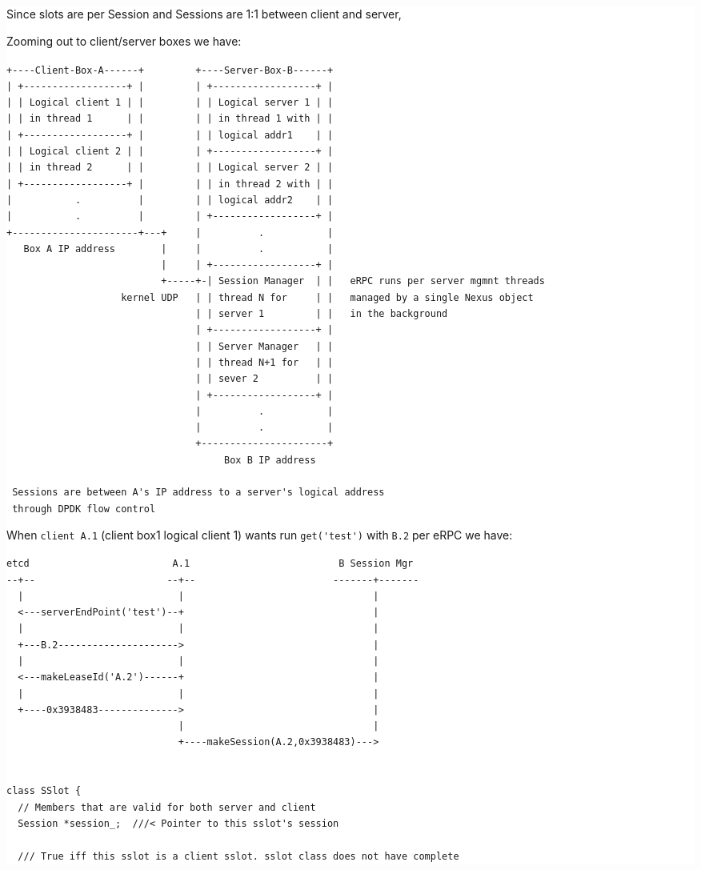 





Since slots are per Session and Sessions are 1:1 between client and server, 









Zooming out to client/server boxes we have:

```
+----Client-Box-A------+         +----Server-Box-B------+        
| +------------------+ |         | +------------------+ |
| | Logical client 1 | |         | | Logical server 1 | |
| | in thread 1      | |         | | in thread 1 with | |
| +------------------+ |         | | logical addr1    | |
| | Logical client 2 | |         | +------------------+ |
| | in thread 2      | |         | | Logical server 2 | |
| +------------------+ |         | | in thread 2 with | |
|           .          |         | | logical addr2    | |
|           .          |         | +------------------+ |
+----------------------+---+     |          .           |
   Box A IP address        |     |          .           |
                           |     | +------------------+ |
                           +-----+-| Session Manager  | |   eRPC runs per server mgmnt threads
                    kernel UDP   | | thread N for     | |   managed by a single Nexus object
                                 | | server 1         | |   in the background
                                 | +------------------+ |
                                 | | Server Manager   | |
                                 | | thread N+1 for   | |
                                 | | sever 2          | |
                                 | +------------------+ |
                                 |          .           |
                                 |          .           |
                                 +----------------------+
                                      Box B IP address

 Sessions are between A's IP address to a server's logical address
 through DPDK flow control 
```

When `client A.1` (client box1 logical client 1) wants run `get('test')` with `B.2` per eRPC we have:

```
etcd                         A.1                          B Session Mgr
--+--                       --+--                        -------+-------
  |                           |                                 |
  <---serverEndPoint('test')--+                                 |
  |                           |                                 |
  +---B.2--------------------->                                 |
  |                           |                                 |
  <---makeLeaseId('A.2')------+                                 |
  |                           |                                 |
  +----0x3938483-------------->                                 |
                              |                                 |
                              +----makeSession(A.2,0x3938483)--->


class SSlot {
  // Members that are valid for both server and client
  Session *session_;  ///< Pointer to this sslot's session

  /// True iff this sslot is a client sslot. sslot class does not have complete
```